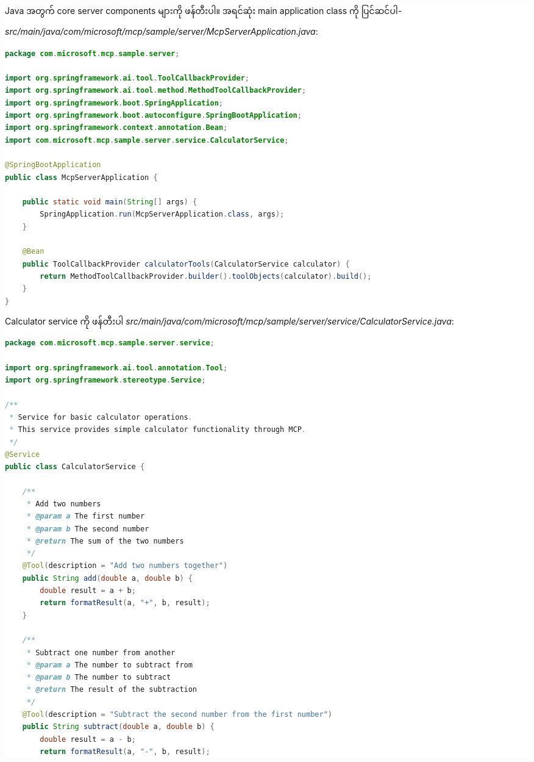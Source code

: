 Java အတွက် core server components များကို ဖန်တီးပါ။ အရင်ဆုံး main application class ကို ပြင်ဆင်ပါ-

*src/main/java/com/microsoft/mcp/sample/server/McpServerApplication.java*:

```java
package com.microsoft.mcp.sample.server;

import org.springframework.ai.tool.ToolCallbackProvider;
import org.springframework.ai.tool.method.MethodToolCallbackProvider;
import org.springframework.boot.SpringApplication;
import org.springframework.boot.autoconfigure.SpringBootApplication;
import org.springframework.context.annotation.Bean;
import com.microsoft.mcp.sample.server.service.CalculatorService;

@SpringBootApplication
public class McpServerApplication {

    public static void main(String[] args) {
        SpringApplication.run(McpServerApplication.class, args);
    }
    
    @Bean
    public ToolCallbackProvider calculatorTools(CalculatorService calculator) {
        return MethodToolCallbackProvider.builder().toolObjects(calculator).build();
    }
}
```

Calculator service ကို ဖန်တီးပါ *src/main/java/com/microsoft/mcp/sample/server/service/CalculatorService.java*:

```java
package com.microsoft.mcp.sample.server.service;

import org.springframework.ai.tool.annotation.Tool;
import org.springframework.stereotype.Service;

/**
 * Service for basic calculator operations.
 * This service provides simple calculator functionality through MCP.
 */
@Service
public class CalculatorService {

    /**
     * Add two numbers
     * @param a The first number
     * @param b The second number
     * @return The sum of the two numbers
     */
    @Tool(description = "Add two numbers together")
    public String add(double a, double b) {
        double result = a + b;
        return formatResult(a, "+", b, result);
    }

    /**
     * Subtract one number from another
     * @param a The number to subtract from
     * @param b The number to subtract
     * @return The result of the subtraction
     */
    @Tool(description = "Subtract the second number from the first number")
    public String subtract(double a, double b) {
        double result = a - b;
        return formatResult(a, "-", b, result);
```